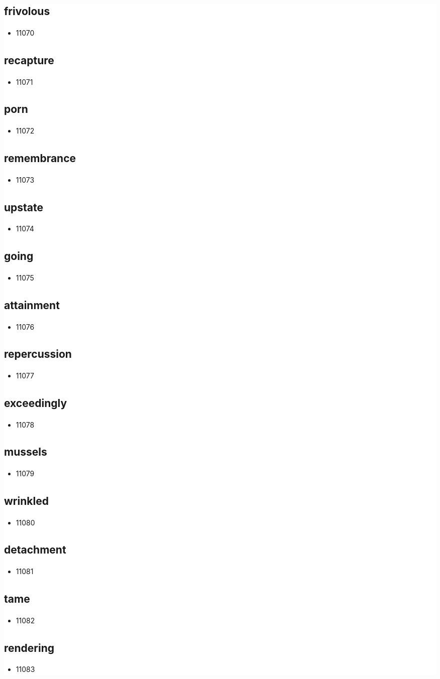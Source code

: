 ## frivolous
* 11070

## recapture
* 11071

## porn
* 11072

## remembrance
* 11073

## upstate
* 11074

## going
* 11075

## attainment
* 11076

## repercussion
* 11077

## exceedingly
* 11078

## mussels
* 11079

## wrinkled
* 11080

## detachment
* 11081

## tame
* 11082

## rendering
* 11083

